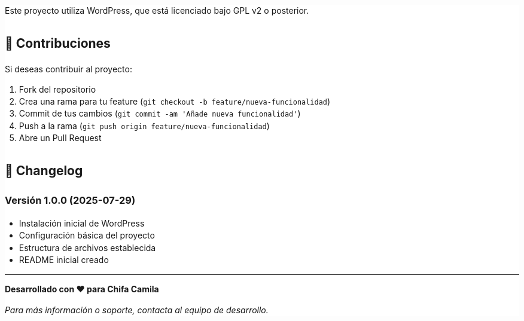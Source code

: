 Este proyecto utiliza WordPress, que está licenciado bajo GPL v2 o posterior.

## 👥 Contribuciones

Si deseas contribuir al proyecto:

1. Fork del repositorio
2. Crea una rama para tu feature (`git checkout -b feature/nueva-funcionalidad`)
3. Commit de tus cambios (`git commit -am 'Añade nueva funcionalidad'`)
4. Push a la rama (`git push origin feature/nueva-funcionalidad`)
5. Abre un Pull Request

## 📝 Changelog

### Versión 1.0.0 (2025-07-29)
- Instalación inicial de WordPress
- Configuración básica del proyecto
- Estructura de archivos establecida
- README inicial creado

---

**Desarrollado con ❤️ para Chifa Camila**

*Para más información o soporte, contacta al equipo de desarrollo.*
